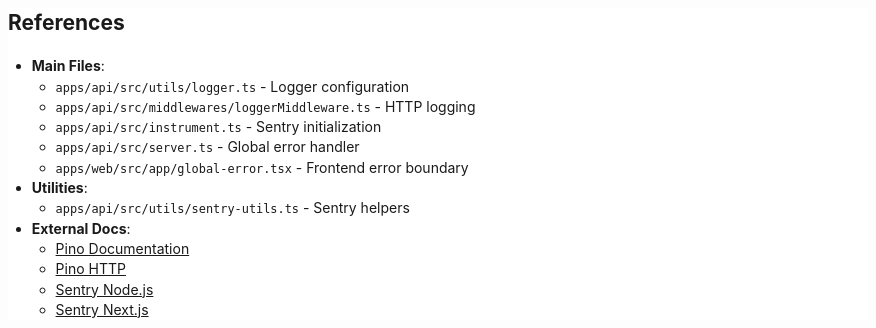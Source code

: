 ## References

- **Main Files**:
  - `apps/api/src/utils/logger.ts` - Logger configuration
  - `apps/api/src/middlewares/loggerMiddleware.ts` - HTTP logging
  - `apps/api/src/instrument.ts` - Sentry initialization
  - `apps/api/src/server.ts` - Global error handler
  - `apps/web/src/app/global-error.tsx` - Frontend error boundary
- **Utilities**:
  - `apps/api/src/utils/sentry-utils.ts` - Sentry helpers
- **External Docs**:
  - [Pino Documentation](https://getpino.io/)
  - [Pino HTTP](https://github.com/pinojs/pino-http)
  - [Sentry Node.js](https://docs.sentry.io/platforms/node/)
  - [Sentry Next.js](https://docs.sentry.io/platforms/javascript/guides/nextjs/)
